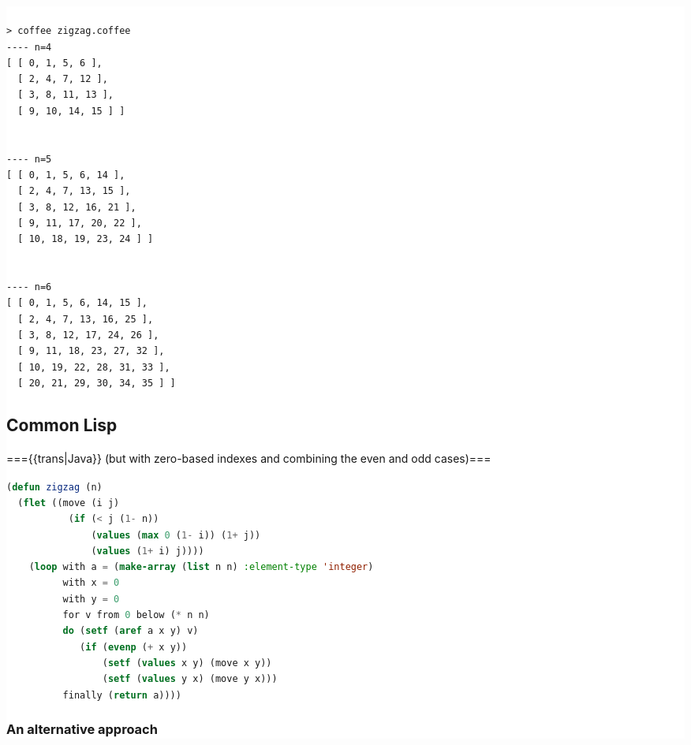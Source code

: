 ```txt

> coffee zigzag.coffee
---- n=4
[ [ 0, 1, 5, 6 ],
  [ 2, 4, 7, 12 ],
  [ 3, 8, 11, 13 ],
  [ 9, 10, 14, 15 ] ]


---- n=5
[ [ 0, 1, 5, 6, 14 ],
  [ 2, 4, 7, 13, 15 ],
  [ 3, 8, 12, 16, 21 ],
  [ 9, 11, 17, 20, 22 ],
  [ 10, 18, 19, 23, 24 ] ]


---- n=6
[ [ 0, 1, 5, 6, 14, 15 ],
  [ 2, 4, 7, 13, 16, 25 ],
  [ 3, 8, 12, 17, 24, 26 ],
  [ 9, 11, 18, 23, 27, 32 ],
  [ 10, 19, 22, 28, 31, 33 ],
  [ 20, 21, 29, 30, 34, 35 ] ]

```




## Common Lisp

==={{trans|Java}} (but with zero-based indexes and combining the even and odd cases)===

```lisp
(defun zigzag (n)
  (flet ((move (i j)
           (if (< j (1- n))
               (values (max 0 (1- i)) (1+ j))
               (values (1+ i) j))))
    (loop with a = (make-array (list n n) :element-type 'integer)
          with x = 0
          with y = 0
          for v from 0 below (* n n)
          do (setf (aref a x y) v)
             (if (evenp (+ x y))
                 (setf (values x y) (move x y))
                 (setf (values y x) (move y x)))
          finally (return a))))
```



### An alternative approach
